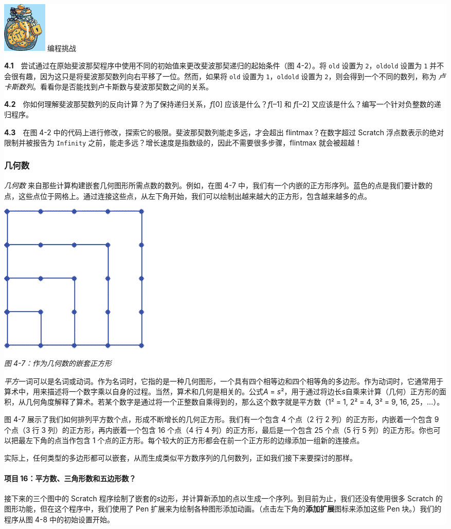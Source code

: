 ![Image](img/pg26_Image_12.jpg) 编程挑战

**4.1** 尝试通过在原始斐波那契程序中使用不同的初始值来更改斐波那契递归的起始条件（图 4-2）。将 `old` 设置为 `2`，`oldold` 设置为 `1` 并不会很有趣，因为这只是将斐波那契数列向右平移了一位。然而，如果将 `old` 设置为 `1`，`oldold` 设置为 `2`，则会得到一个不同的数列，称为 *卢卡斯数列*。看看你是否能找到卢卡斯数与斐波那契数之间的关系。

**4.2** 你如何理解斐波那契数列的反向计算？为了保持递归关系，*f*[0] 应该是什么？*f*[–1] 和 *f*[–2] 又应该是什么？编写一个针对负整数的递归程序。

**4.3** 在图 4-2 中的代码上进行修改，探索它的极限。斐波那契数列能走多远，才会超出 flintmax？在数字超过 Scratch 浮点数表示的绝对限制并被报告为 `Infinity` 之前，能走多远？增长速度是指数级的，因此不需要很多步骤，flintmax 就会被超越！

### 几何数

*几何数* 来自那些计算构建嵌套几何图形所需点数的数列。例如，在图 4-7 中，我们有一个内嵌的正方形序列。蓝色的点是我们要计数的点，这些点位于网格上。通过连接这些点，从左下角开始，我们可以绘制出越来越大的正方形，包含越来越多的点。

![Image](img/pg86_Image_93.jpg)

*图 4-7：作为几何数的嵌套正方形*

*平方*一词可以是名词或动词。作为名词时，它指的是一种几何图形，一个具有四个相等边和四个相等角的多边形。作为动词时，它通常用于算术中，用来描述将一个数字乘以自身的过程。当然，算术和几何是相关的。公式*A* = *s*²，用于通过将边长*s*自乘来计算（几何）正方形的面积，从几何角度解释了算术。若某个数字是通过将一个正整数自乘得到的，那么这个数字就是平方数（1² = 1, 2² = 4, 3² = 9, 16, 25，...）。

图 4-7 展示了我们如何排列平方数个点，形成不断增长的几何正方形。我们有一个包含 4 个点（2 行 2 列）的正方形，内嵌着一个包含 9 个点（3 行 3 列）的正方形，再内嵌着一个包含 16 个点（4 行 4 列）的正方形，最后是一个包含 25 个点（5 行 5 列）的正方形。你也可以把最左下角的点当作包含 1 个点的正方形。每个较大的正方形都会在前一个正方形的边缘添加一组新的连接点。

实际上，任何类型的多边形都可以嵌套，从而生成类似平方数序列的几何数列，正如我们接下来要探讨的那样。

#### 项目 16：平方数、三角形数和五边形数？

接下来的三个图中的 Scratch 程序绘制了嵌套的*s*边形，并计算新添加的点以生成一个序列。到目前为止，我们还没有使用很多 Scratch 的图形功能，但在这个程序中，我们使用了 Pen 扩展来为绘制各种图形添加动画。（点击左下角的**添加扩展**图标来添加这些 Pen 块。）我们的程序从图 4-8 中的初始设置开始。
